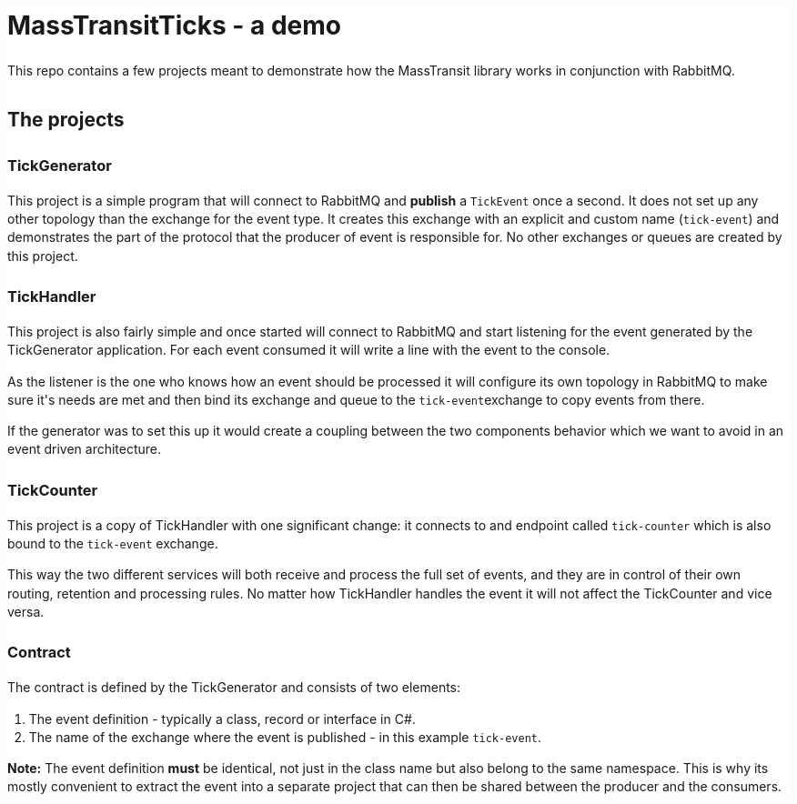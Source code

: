 # MassTransitTicks - a demo

This repo contains a few projects meant to demonstrate how the MassTransit
library works in conjunction with RabbitMQ.

## The projects

### TickGenerator

This project is a simple program that will connect to RabbitMQ and **publish**
a `TickEvent` once a second. It does not set up any other topology than the
exchange for the event type. It creates this exchange with an explicit and
custom name (`tick-event`) and demonstrates the part of the protocol that the
producer of event is responsible for. No other exchanges or queues are created
by this project.

### TickHandler

This project is also fairly simple and once started will connect to RabbitMQ and
start listening for the event generated by the TickGenerator application. For
each event consumed it will write a line with the event to the console.

As the listener is the one who knows how an event should be processed it will
configure its own topology in RabbitMQ to make sure it's needs are met and then
bind its exchange and queue to the `tick-event`exchange to copy events from
there.

If the generator was to set this up it would create a coupling between the two
components behavior which we want to avoid in an event driven architecture.

### TickCounter

This project is a copy of TickHandler with one significant change: it connects
to and endpoint called `tick-counter` which is also bound to the `tick-event`
exchange.

This way the two different services will both receive and process the full set
of events, and they are in control of their own routing, retention and
processing rules. No matter how TickHandler handles the event it will not
affect the TickCounter and vice versa.

### Contract

The contract is defined by the TickGenerator and consists of two elements:

1. The event definition - typically a class, record or interface in C#.
2. The name of the exchange where the event is published - in this
   example `tick-event`.

**Note:** The event definition **must** be identical, not just in the class name
but also belong to the same namespace. This is why its mostly convenient to
extract the event into a separate project that can then be shared between the
producer and the consumers.
